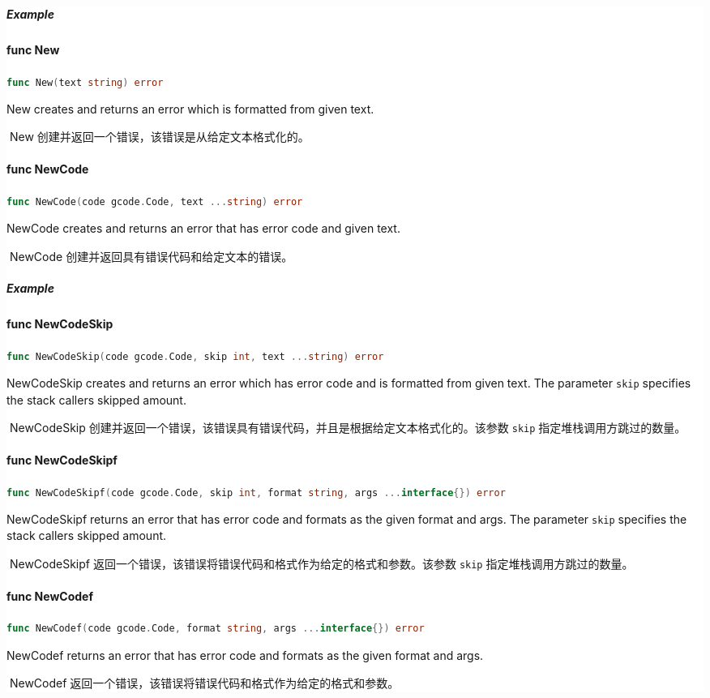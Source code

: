 ##### Example

``` go
```

#### func New

```go
func New(text string) error
```

New creates and returns an error which is formatted from given text.

​	New 创建并返回一个错误，该错误是从给定文本格式化的。

#### func NewCode

```go
func NewCode(code gcode.Code, text ...string) error
```

NewCode creates and returns an error that has error code and given text.

​	NewCode 创建并返回具有错误代码和给定文本的错误。

##### Example

``` go
```

#### func NewCodeSkip

```go
func NewCodeSkip(code gcode.Code, skip int, text ...string) error
```

NewCodeSkip creates and returns an error which has error code and is formatted from given text. The parameter `skip` specifies the stack callers skipped amount.

​	NewCodeSkip 创建并返回一个错误，该错误具有错误代码，并且是根据给定文本格式化的。该参数 `skip` 指定堆栈调用方跳过的数量。

#### func NewCodeSkipf

```go
func NewCodeSkipf(code gcode.Code, skip int, format string, args ...interface{}) error
```

NewCodeSkipf returns an error that has error code and formats as the given format and args. The parameter `skip` specifies the stack callers skipped amount.

​	NewCodeSkipf 返回一个错误，该错误将错误代码和格式作为给定的格式和参数。该参数 `skip` 指定堆栈调用方跳过的数量。

#### func NewCodef

```go
func NewCodef(code gcode.Code, format string, args ...interface{}) error
```

NewCodef returns an error that has error code and formats as the given format and args.

​	NewCodef 返回一个错误，该错误将错误代码和格式作为给定的格式和参数。

